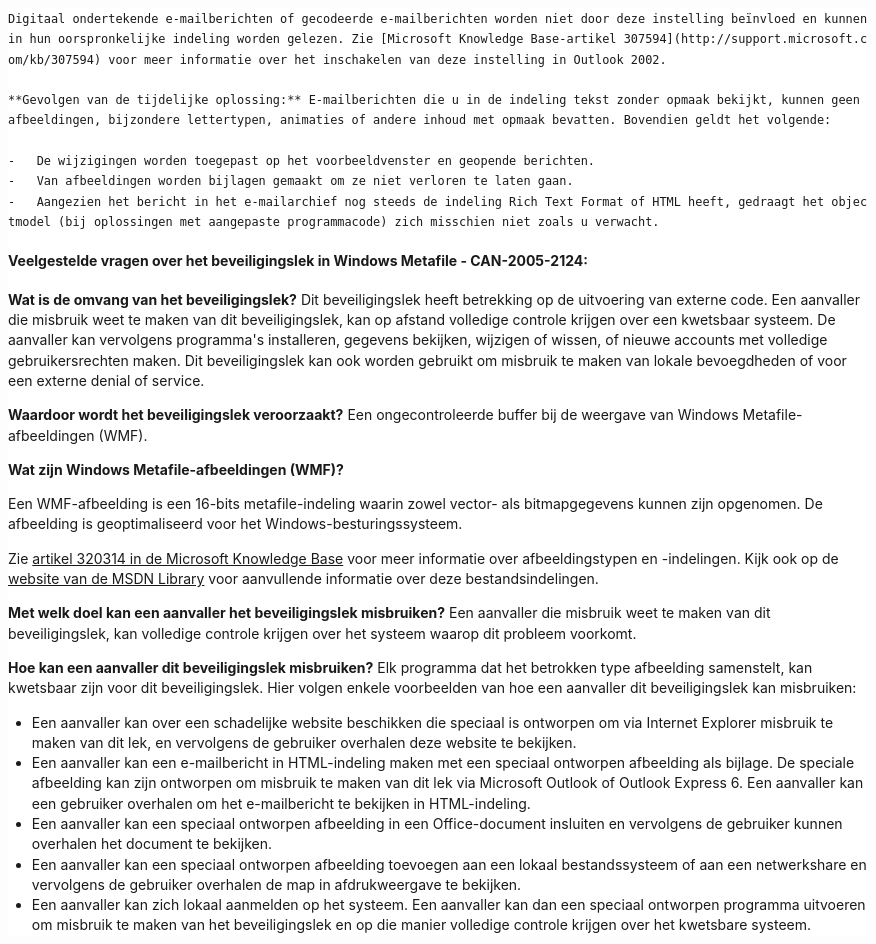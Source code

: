     Digitaal ondertekende e-mailberichten of gecodeerde e-mailberichten worden niet door deze instelling beïnvloed en kunnen in hun oorspronkelijke indeling worden gelezen. Zie [Microsoft Knowledge Base-artikel 307594](http://support.microsoft.com/kb/307594) voor meer informatie over het inschakelen van deze instelling in Outlook 2002.

    **Gevolgen van de tijdelijke oplossing:** E-mailberichten die u in de indeling tekst zonder opmaak bekijkt, kunnen geen afbeeldingen, bijzondere lettertypen, animaties of andere inhoud met opmaak bevatten. Bovendien geldt het volgende:

    -   De wijzigingen worden toegepast op het voorbeeldvenster en geopende berichten.
    -   Van afbeeldingen worden bijlagen gemaakt om ze niet verloren te laten gaan.
    -   Aangezien het bericht in het e-mailarchief nog steeds de indeling Rich Text Format of HTML heeft, gedraagt het objectmodel (bij oplossingen met aangepaste programmacode) zich misschien niet zoals u verwacht.

#### Veelgestelde vragen over het beveiligingslek in Windows Metafile - CAN-2005-2124:

**Wat is de omvang van het beveiligingslek?**
Dit beveiligingslek heeft betrekking op de uitvoering van externe code. Een aanvaller die misbruik weet te maken van dit beveiligingslek, kan op afstand volledige controle krijgen over een kwetsbaar systeem. De aanvaller kan vervolgens programma's installeren, gegevens bekijken, wijzigen of wissen, of nieuwe accounts met volledige gebruikersrechten maken. Dit beveiligingslek kan ook worden gebruikt om misbruik te maken van lokale bevoegdheden of voor een externe denial of service.

**Waardoor wordt het beveiligingslek veroorzaakt?**
Een ongecontroleerde buffer bij de weergave van Windows Metafile-afbeeldingen (WMF).

**Wat zijn Windows Metafile-afbeeldingen (WMF)?**

Een WMF-afbeelding is een 16-bits metafile-indeling waarin zowel vector- als bitmapgegevens kunnen zijn opgenomen. De afbeelding is geoptimaliseerd voor het Windows-besturingssysteem.

Zie [artikel 320314 in de Microsoft Knowledge Base](http://support.microsoft.com/default.aspx?scid=kb;en-us;320314) voor meer informatie over afbeeldingstypen en -indelingen. Kijk ook op de [website van de MSDN Library](http://msdn2.microsoft.com/en-us/library/ms536391.aspx) voor aanvullende informatie over deze bestandsindelingen.

**Met welk doel kan een aanvaller het beveiligingslek misbruiken?**
Een aanvaller die misbruik weet te maken van dit beveiligingslek, kan volledige controle krijgen over het systeem waarop dit probleem voorkomt.

**Hoe kan een aanvaller dit beveiligingslek misbruiken?**
Elk programma dat het betrokken type afbeelding samenstelt, kan kwetsbaar zijn voor dit beveiligingslek. Hier volgen enkele voorbeelden van hoe een aanvaller dit beveiligingslek kan misbruiken:

-   Een aanvaller kan over een schadelijke website beschikken die speciaal is ontworpen om via Internet Explorer misbruik te maken van dit lek, en vervolgens de gebruiker overhalen deze website te bekijken.
-   Een aanvaller kan een e-mailbericht in HTML-indeling maken met een speciaal ontworpen afbeelding als bijlage. De speciale afbeelding kan zijn ontworpen om misbruik te maken van dit lek via Microsoft Outlook of Outlook Express 6. Een aanvaller kan een gebruiker overhalen om het e-mailbericht te bekijken in HTML-indeling.
-   Een aanvaller kan een speciaal ontworpen afbeelding in een Office-document insluiten en vervolgens de gebruiker kunnen overhalen het document te bekijken.
-   Een aanvaller kan een speciaal ontworpen afbeelding toevoegen aan een lokaal bestandssysteem of aan een netwerkshare en vervolgens de gebruiker overhalen de map in afdrukweergave te bekijken.
-   Een aanvaller kan zich lokaal aanmelden op het systeem. Een aanvaller kan dan een speciaal ontworpen programma uitvoeren om misbruik te maken van het beveiligingslek en op die manier volledige controle krijgen over het kwetsbare systeem.

